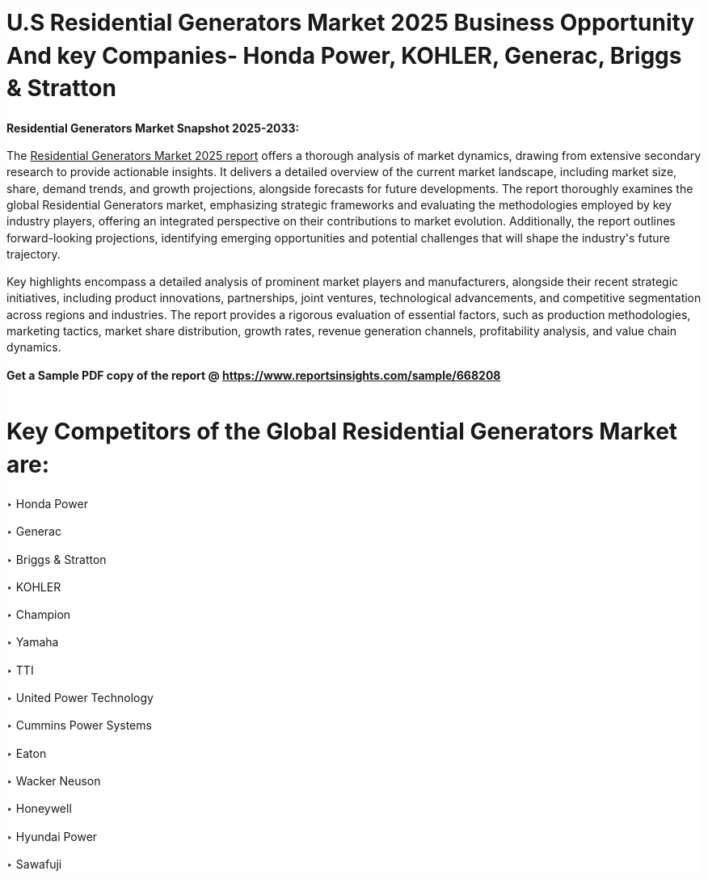 # U.S Residential Generators Market 2025 Business Opportunity And key Companies- Honda Power, KOHLER, Generac, Briggs & Stratton

<strong>Residential Generators Market Snapshot 2025-2033:</strong>

 The <a href=https://www.reportsinsights.com/sample/668208>Residential Generators Market 2025 report</a> offers a thorough analysis of market dynamics, drawing from extensive secondary research to provide actionable insights. It delivers a detailed overview of the current market landscape, including market size, share, demand trends, and growth projections, alongside forecasts for future developments. The report thoroughly examines the global Residential Generators market, emphasizing strategic frameworks and evaluating the methodologies employed by key industry players, offering an integrated perspective on their contributions to market evolution. Additionally, the report outlines forward-looking projections, identifying emerging opportunities and potential challenges that will shape the industry's future trajectory.

Key highlights encompass a detailed analysis of prominent market players and manufacturers, alongside their recent strategic initiatives, including product innovations, partnerships, joint ventures, technological advancements, and competitive segmentation across regions and industries. The report provides a rigorous evaluation of essential factors, such as production methodologies, marketing tactics, market share distribution, growth rates, revenue generation channels, profitability analysis, and value chain dynamics.

<strong>Get a Sample PDF copy of the report @ <a href=https://www.reportsinsights.com/sample/668208>https://www.reportsinsights.com/sample/668208</a></strong>

# <strong>Key Competitors of the Global Residential Generators Market are:</strong>

‣ Honda Power

‣ Generac

‣ Briggs & Stratton

‣ KOHLER

‣ Champion

‣ Yamaha

‣ TTI

‣ United Power Technology

‣ Cummins Power Systems

‣ Eaton

‣ Wacker Neuson

‣ Honeywell

‣ Hyundai Power

‣ Sawafuji
